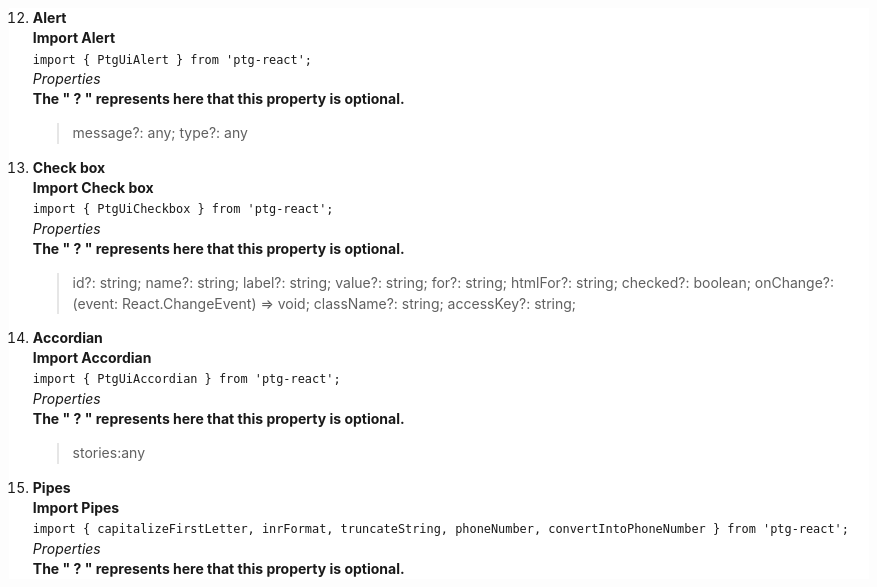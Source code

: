 12. **Alert**  
    **Import Alert**  
    `import { PtgUiAlert } from 'ptg-react';`  
    _Properties_  
    **The " ? " represents here that this property is optional.**

    > message?: any;
    > type?: any

13. **Check box**  
    **Import Check box**  
    `import { PtgUiCheckbox } from 'ptg-react';`  
    _Properties_  
    **The " ? " represents here that this property is optional.**

    > id?: string;
    > name?: string;
    > label?: string;
    > value?: string;
    > for?: string;
    > htmlFor?: string;
    > checked?: boolean;
    > onChange?: (event: React.ChangeEvent<HTMLInputElement>) => void;
    > className?: string;
    > accessKey?: string;

14. **Accordian**  
    **Import Accordian**  
    `import { PtgUiAccordian } from 'ptg-react';`  
    _Properties_  
    **The " ? " represents here that this property is optional.**

    > stories:any

15. **Pipes**  
    **Import Pipes**  
    `import { capitalizeFirstLetter, inrFormat, truncateString, phoneNumber, convertIntoPhoneNumber } from 'ptg-react';`  
    _Properties_  
    **The " ? " represents here that this property is optional.**
